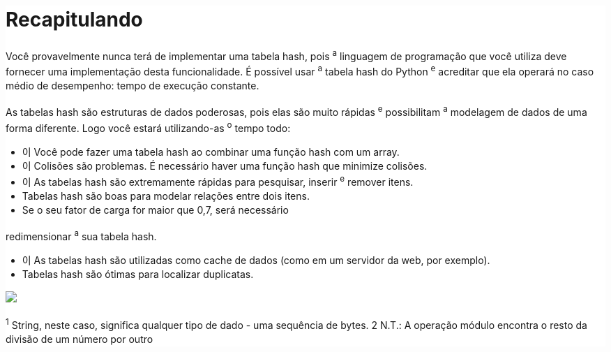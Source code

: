 # Recapitulando

Você provavelmente nunca terá de implementar uma tabela hash, pois <sup>a</sup> linguagem de programação que você utiliza deve fornecer uma implementação desta funcionalidade. É possível usar <sup>a</sup> tabela hash do Python <sup>e</sup> acreditar que ela operará no caso médio de desempenho: tempo de execução constante.

As tabelas hash são estruturas de dados poderosas, pois elas são muito rápidas <sup>e</sup> possibilitam <sup>a</sup> modelagem de dados de uma forma diferente. Logo você estará utilizando-as <sup>o</sup> tempo todo:

- 이 Você pode fazer uma tabela hash ao combinar uma função hash com um array.
- 이 Colisões são problemas. É necessário haver uma função hash que minimize colisões.
- 이 As tabelas hash são extremamente rápidas para pesquisar, inserir <sup>e</sup> remover itens.
- Tabelas hash são boas para modelar relações entre dois itens.
- Se o seu fator de carga for maior que 0,7, será necessário

redimensionar <sup>a</sup> sua tabela hash.

- 이 As tabelas hash são utilizadas como cache de dados (como em um servidor da web, por exemplo).
- Tabelas hash são ótimas para localizar duplicatas.

![](_page_29_Picture_3.jpeg)

<sup>1</sup> String, neste caso, significa qualquer tipo de dado - uma sequência de bytes. 2 N.T.: A operação módulo encontra o resto da divisão de um número por outro
